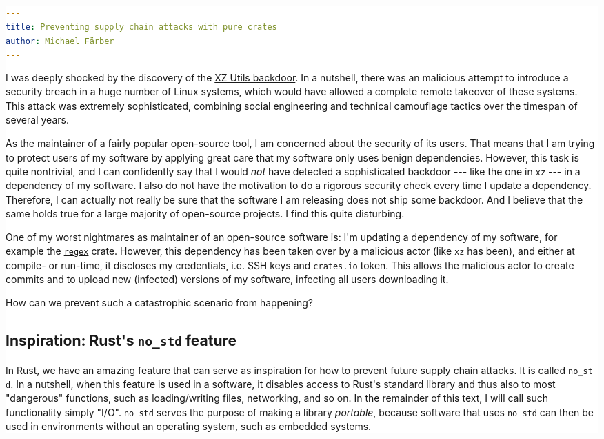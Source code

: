 ```yaml
---
title: Preventing supply chain attacks with pure crates
author: Michael Färber
---
```


I was deeply shocked by the discovery of the [XZ Utils backdoor].
In a nutshell, there was an malicious attempt to
introduce a security breach in a huge number of Linux systems,
which would have allowed a complete remote takeover of these systems.
This attack was extremely sophisticated, combining
social engineering and technical camouflage tactics
over the timespan of several years.

[XZ Utils backdoor]: https://en.wikipedia.org/wiki/XZ_Utils_backdoor

As the maintainer of [a fairly popular open-source tool][jaq],
I am concerned about the security of its users.
That means that I am trying to protect users of my software by
applying great care that my software only uses benign dependencies.
However, this task is quite nontrivial, and
I can confidently say that I would _not_ have detected
a sophisticated backdoor --- like the one in `xz` ---
in a dependency of my software.
I also do not have the motivation to
do a rigorous security check every time I update a dependency.
Therefore, I can actually not really be sure that
the software I am releasing does not ship some backdoor.
And I believe that the same holds true for
a large majority of open-source projects.
I find this quite disturbing.

[jaq]: https://github.com/01mf02/jaq

One of my worst nightmares as maintainer of an open-source software is:
I'm updating a dependency of my software, for example the [`regex`][regex] crate.
However, this dependency has been taken over by
a malicious actor (like `xz` has been), and
either at compile- or run-time, it discloses my credentials,
i.e. SSH keys and `crates.io` token.
This allows the malicious actor to create commits and to
upload new (infected) versions of my software, infecting all users downloading it.

[regex]: https://docs.rs/regex/latest/regex/

How can we prevent such a catastrophic scenario from happening?

## Inspiration: Rust's `no_std` feature

In Rust, we have an amazing feature that can serve as
inspiration for how to prevent future supply chain attacks.
It is called `no_std`.
In a nutshell, when this feature is used in a software, it disables
access to Rust's standard library and thus also to most "dangerous" functions,
such as loading/writing files, networking, and so on.
In the remainder of this text, I will call such functionality simply "I/O".
`no_std` serves the purpose of making a library _portable_,
because software that uses `no_std` can then be used in
environments without an operating system, such as embedded systems.


[watt]: https://docs.rs/watt/latest/watt/
[`serde`]: https://docs.rs/serde
[rust_decimal]: https://docs.rs/rust_decimal
[rustdecimal]: https://blog.rust-lang.org/2022/05/10/malicious-crate-rustdecimal.html
[Log4Shell]: https://en.wikipedia.org/wiki/Log4Shell